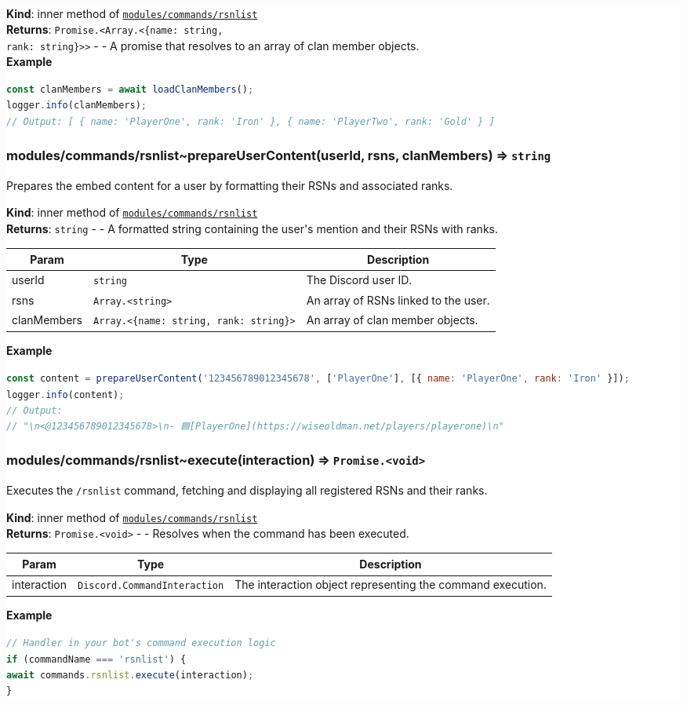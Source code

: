 **Kind**: inner method of [<code>modules/commands/rsnlist</code>](#module_modules/commands/rsnlist)  
**Returns**: <code>Promise.&lt;Array.&lt;{name: string, rank: string}&gt;&gt;</code> - - A promise that resolves to an array of clan member objects.  
**Example**  
```js
const clanMembers = await loadClanMembers();
logger.info(clanMembers);
// Output: [ { name: 'PlayerOne', rank: 'Iron' }, { name: 'PlayerTwo', rank: 'Gold' } ]
```
<a name="module_modules/commands/rsnlist..prepareUserContent"></a>

### modules/commands/rsnlist~prepareUserContent(userId, rsns, clanMembers) ⇒ <code>string</code>
Prepares the embed content for a user by formatting their RSNs and associated ranks.

**Kind**: inner method of [<code>modules/commands/rsnlist</code>](#module_modules/commands/rsnlist)  
**Returns**: <code>string</code> - - A formatted string containing the user's mention and their RSNs with ranks.  

| Param | Type | Description |
| --- | --- | --- |
| userId | <code>string</code> | The Discord user ID. |
| rsns | <code>Array.&lt;string&gt;</code> | An array of RSNs linked to the user. |
| clanMembers | <code>Array.&lt;{name: string, rank: string}&gt;</code> | An array of clan member objects. |

**Example**  
```js
const content = prepareUserContent('123456789012345678', ['PlayerOne'], [{ name: 'PlayerOne', rank: 'Iron' }]);
logger.info(content);
// Output:
// "\n<@123456789012345678>\n- 🟦[PlayerOne](https://wiseoldman.net/players/playerone)\n"
```
<a name="module_modules/commands/rsnlist..execute"></a>

### modules/commands/rsnlist~execute(interaction) ⇒ <code>Promise.&lt;void&gt;</code>
Executes the `/rsnlist` command, fetching and displaying all registered RSNs and their ranks.

**Kind**: inner method of [<code>modules/commands/rsnlist</code>](#module_modules/commands/rsnlist)  
**Returns**: <code>Promise.&lt;void&gt;</code> - - Resolves when the command has been executed.  

| Param | Type | Description |
| --- | --- | --- |
| interaction | <code>Discord.CommandInteraction</code> | The interaction object representing the command execution. |

**Example**  
```js
// Handler in your bot's command execution logic
if (commandName === 'rsnlist') {
await commands.rsnlist.execute(interaction);
}
```
<a name="module_modules/functions/active_members"></a>
